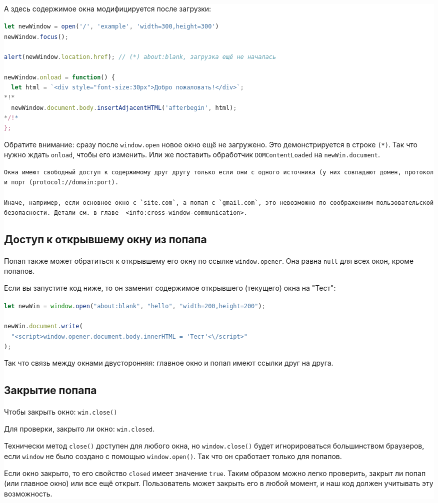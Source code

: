 А здесь содержимое окна модифицируется после загрузки:

```js run
let newWindow = open('/', 'example', 'width=300,height=300')
newWindow.focus();

alert(newWindow.location.href); // (*) about:blank, загрузка ещё не началась

newWindow.onload = function() {
  let html = `<div style="font-size:30px">Добро пожаловать!</div>`;
*!*
  newWindow.document.body.insertAdjacentHTML('afterbegin', html);
*/!*
};
```

Обратите внимание: сразу после `window.open` новое окно ещё не загружено. Это демонстрируется в строке `(*)`. Так что нужно ждать `onload`, чтобы его изменить. Или же поставить обработчик `DOMContentLoaded` на `newWin.document`.

```warn header="Политика одного источника"
Окна имеют свободный доступ к содержимому друг другу только если они с одного источника (у них совпадают домен, протокол и порт (protocol://domain:port).

Иначе, например, если основное окно с `site.com`, а попап с `gmail.com`, это невозможно по соображениям пользовательской безопасности. Детали см. в главе  <info:cross-window-communication>.
```

## Доступ к открывшему окну из попапа

Попап также может обратиться к открывшему его окну по ссылке `window.opener`. Она равна `null` для всех окон, кроме попапов.

Если вы запустите код ниже, то он заменит содержимое открывшего (текущего) окна на "Тест":

```js run
let newWin = window.open("about:blank", "hello", "width=200,height=200");

newWin.document.write(
  "<script>window.opener.document.body.innerHTML = 'Тест'<\/script>"
);
```

Так что связь между окнами двусторонняя: главное окно и попап имеют ссылки друг на друга.

## Закрытие попапа

Чтобы закрыть окно: `win.close()`

Для проверки, закрыто ли окно: `win.closed`.

Технически метод `close()` доступен для любого окна, но `window.close()` будет игнорироваться большинством браузеров, если `window` не было создано с помощью `window.open()`. Так что он сработает только для попапов.

Если окно закрыто, то его свойство `closed` имеет значение `true`. Таким образом можно легко проверить, закрыт ли попап (или главное окно) или все ещё открыт. Пользователь может закрыть его в любой момент, и наш код должен учитывать эту возможность.
